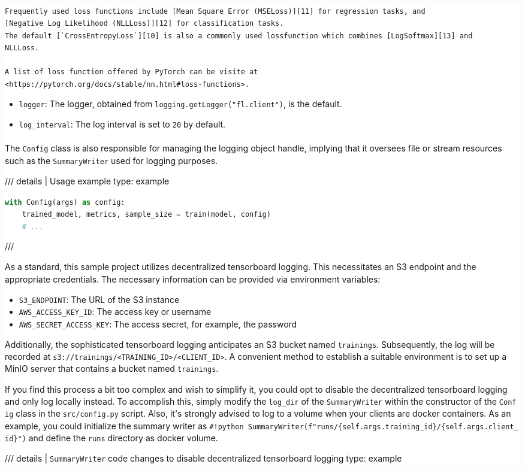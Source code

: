     Frequently used loss functions include [Mean Square Error (MSELoss)][11] for regression tasks, and
    [Negative Log Likelihood (NLLLoss)][12] for classification tasks.
    The default [`CrossEntropyLoss`][10] is also a commonly used lossfunction which combines [LogSoftmax][13] and
    NLLLoss.

    A list of loss function offered by PyTorch can be visite at
    <https://pytorch.org/docs/stable/nn.html#loss-functions>.

- `logger`: The logger, obtained from `logging.getLogger("fl.client")`, is the default.

- `log_interval`: The log interval is set to `20` by default.


<h4 id="logging"></h4>

The `Config` class is also responsible for managing the logging object handle, implying that it oversees file or stream
resources such as the `SummaryWriter` used for logging purposes.

/// details | Usage example
    type: example

```python
with Config(args) as config:
    trained_model, metrics, sample_size = train(model, config)
    # ...
```

///

As a standard, this sample project utilizes decentralized tensorboard logging.
This necessitates an S3 endpoint and the appropriate credentials.
The necessary information can be provided via environment variables:

- `S3_ENDPOINT`: The URL of the S3 instance
- `AWS_ACCESS_KEY_ID`: The access key or username
- `AWS_SECRET_ACCESS_KEY`: The access secret, for example, the password

Additionally, the sophisticated tensorboard logging anticipates an S3 bucket named `trainings`.
Subsequently, the log will be recorded at `s3://trainings/<TRAINING_ID>/<CLIENT_ID>`.
A convenient method to establish a suitable environment is to set up a MinIO server that contains a bucket named
`trainings`.

If you find this process a bit too complex and wish to simplify it, you could opt to disable the decentralized
tensorboard logging and only log locally instead.
To accomplish this, simply modify the `log_dir` of the `SummaryWriter` within the constructor of the `Config` class in
the `src/config.py` script.
Also, it's strongly advised to log to a volume when your clients are docker containers.
As an example, you could initialize the summary writer as
`#!python SummaryWriter(f"runs/{self.args.training_id}/{self.args.client_id}")` and define the `runs` directory as
docker volume.

/// details | `SummaryWriter` code changes to disable decentralized tensorboard logging
    type: example


[1]: https://github.com/DLR-KI/fl-demonstrator-mnist
[2]: https://docs.python.org/3/library/pickle.html  
[3]: https://pytorch.org/docs/stable/data.html#torch.utils.data.Dataset
[4]: http://yann.lecun.com/exdb/mnist
[5]: https://pytorch.org/tutorials/beginner/basics/intro.html
[6]: https://pytorch.org/docs/stable/generated/torch.optim.lr_scheduler.StepLR.html#torch.optim.lr_scheduler.StepLR
[7]: https://pytorch.org/docs/stable/generated/torch.optim.Adadelta.html
[8]: https://pytorch.org/docs/stable/generated/torch.optim.Adam.html
[9]: https://pytorch.org/docs/stable/generated/torch.optim.SGD.html
[10]: https://pytorch.org/docs/stable/generated/torch.nn.CrossEntropyLoss.html
[11]: https://pytorch.org/docs/stable/generated/torch.nn.MSELoss.html
[12]: https://pytorch.org/docs/stable/generated/torch.nn.NLLLoss.html
[13]: https://pytorch.org/docs/stable/generated/torch.nn.LogSoftmax.html